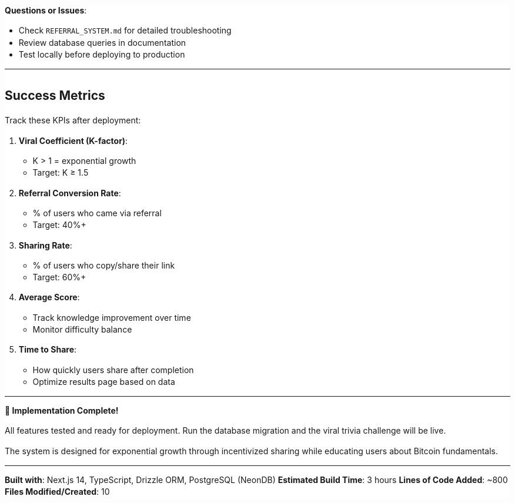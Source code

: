 **Questions or Issues**:
- Check `REFERRAL_SYSTEM.md` for detailed troubleshooting
- Review database queries in documentation
- Test locally before deploying to production

---

## Success Metrics

Track these KPIs after deployment:

1. **Viral Coefficient (K-factor)**:
   - K > 1 = exponential growth
   - Target: K ≥ 1.5

2. **Referral Conversion Rate**:
   - % of users who came via referral
   - Target: 40%+

3. **Sharing Rate**:
   - % of users who copy/share their link
   - Target: 60%+

4. **Average Score**:
   - Track knowledge improvement over time
   - Monitor difficulty balance

5. **Time to Share**:
   - How quickly users share after completion
   - Optimize results page based on data

---

**🎉 Implementation Complete!**

All features tested and ready for deployment. Run the database migration and the viral trivia challenge will be live.

The system is designed for exponential growth through incentivized sharing while educating users about Bitcoin fundamentals.

---

**Built with**: Next.js 14, TypeScript, Drizzle ORM, PostgreSQL (NeonDB)
**Estimated Build Time**: 3 hours
**Lines of Code Added**: ~800
**Files Modified/Created**: 10
